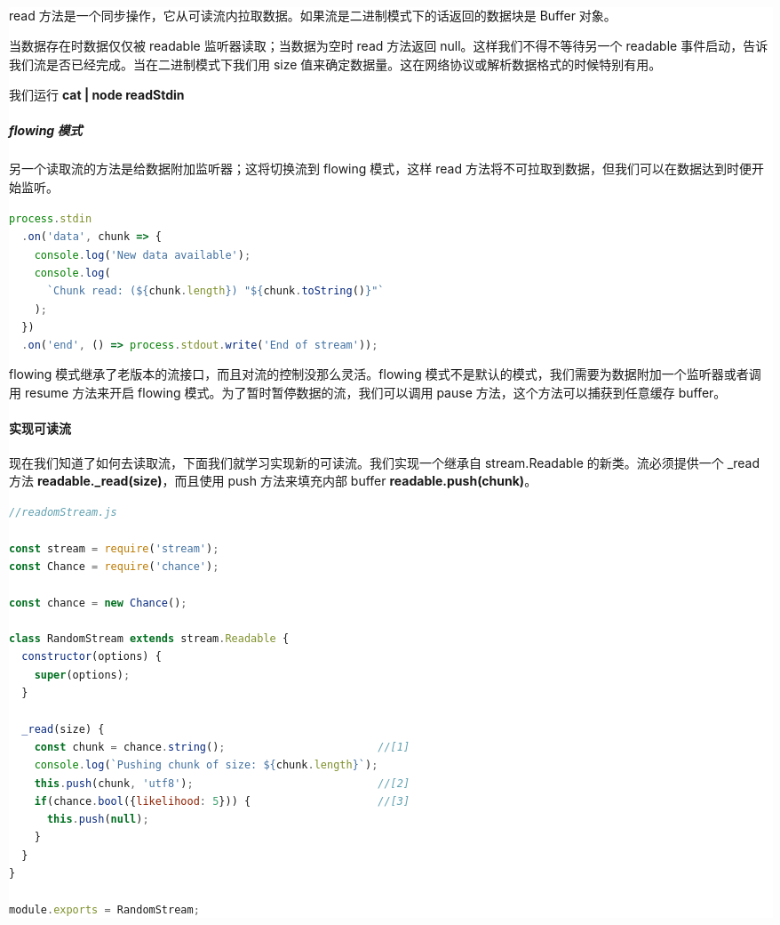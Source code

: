 read 方法是一个同步操作，它从可读流内拉取数据。如果流是二进制模式下的话返回的数据块是 Buffer 对象。

当数据存在时数据仅仅被 readable 监听器读取；当数据为空时 read 方法返回 null。这样我们不得不等待另一个 readable 事件启动，告诉我们流是否已经完成。当在二进制模式下我们用 size 值来确定数据量。这在网络协议或解析数据格式的时候特别有用。

我们运行 **cat <path to a file> | node readStdin**

##### flowing 模式

另一个读取流的方法是给数据附加监听器；这将切换流到 flowing 模式，这样 read 方法将不可拉取到数据，但我们可以在数据达到时便开始监听。

````JavaScript
process.stdin
  .on('data', chunk => {  
    console.log('New data available');  
    console.log(
      `Chunk read: (${chunk.length}) "${chunk.toString()}"`  
    );  
  })  
  .on('end', () => process.stdout.write('End of stream'));

````

flowing 模式继承了老版本的流接口，而且对流的控制没那么灵活。flowing 模式不是默认的模式，我们需要为数据附加一个监听器或者调用 resume 方法来开启 flowing 模式。为了暂时暂停数据的流，我们可以调用 pause 方法，这个方法可以捕获到任意缓存 buffer。

#### 实现可读流

现在我们知道了如何去读取流，下面我们就学习实现新的可读流。我们实现一个继承自 stream.Readable 的新类。流必须提供一个 _read 方法 **readable._read(size)**，而且使用 push 方法来填充内部 buffer **readable.push(chunk)**。

````JavaScript
//readomStream.js

const stream = require('stream');
const Chance = require('chance');

const chance = new Chance();

class RandomStream extends stream.Readable {
  constructor(options) {
    super(options);
  }

  _read(size) {
    const chunk = chance.string();                        //[1]
    console.log(`Pushing chunk of size: ${chunk.length}`);
    this.push(chunk, 'utf8');                             //[2]
    if(chance.bool({likelihood: 5})) {                    //[3]
      this.push(null);
    }
  }
}

module.exports = RandomStream;
````
